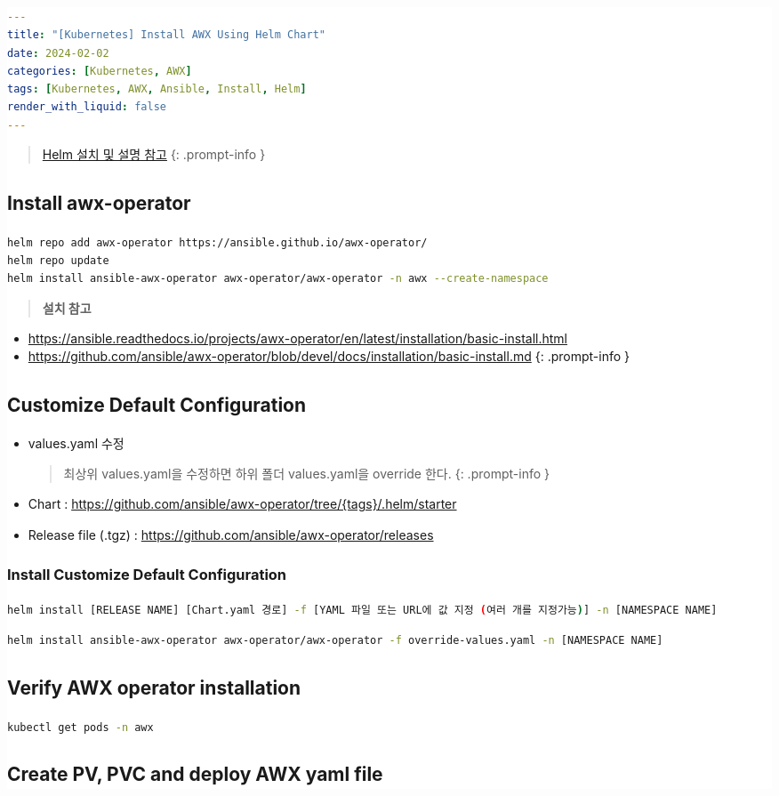 ```yaml
---
title: "[Kubernetes] Install AWX Using Helm Chart"
date: 2024-02-02
categories: [Kubernetes, AWX]
tags: [Kubernetes, AWX, Ansible, Install, Helm]
render_with_liquid: false
---
```


> [Helm 설치 및 설명 참고](https://kyungryeol-yoon.github.io/posts/kubernetes-helm/)
{: .prompt-info }

## Install awx-operator

```bash
helm repo add awx-operator https://ansible.github.io/awx-operator/
helm repo update
helm install ansible-awx-operator awx-operator/awx-operator -n awx --create-namespace
```

> **설치 참고**
  - <https://ansible.readthedocs.io/projects/awx-operator/en/latest/installation/basic-install.html>
  - <https://github.com/ansible/awx-operator/blob/devel/docs/installation/basic-install.md>
{: .prompt-info }

## Customize Default Configuration

- values.yaml 수정
  > 최상위 values.yaml을 수정하면 하위 폴더 values.yaml을 override 한다.
  {: .prompt-info }

- Chart : <https://github.com/ansible/awx-operator/tree/{tags}/.helm/starter>
- Release file (.tgz) : <https://github.com/ansible/awx-operator/releases>

### Install Customize Default Configuration

```bash
helm install [RELEASE NAME] [Chart.yaml 경로] -f [YAML 파일 또는 URL에 값 지정 (여러 개를 지정가능)] -n [NAMESPACE NAME]
```

```bash
helm install ansible-awx-operator awx-operator/awx-operator -f override-values.yaml -n [NAMESPACE NAME]
```

## Verify AWX operator installation

```bash
kubectl get pods -n awx
```

## Create PV, PVC and deploy AWX yaml file

